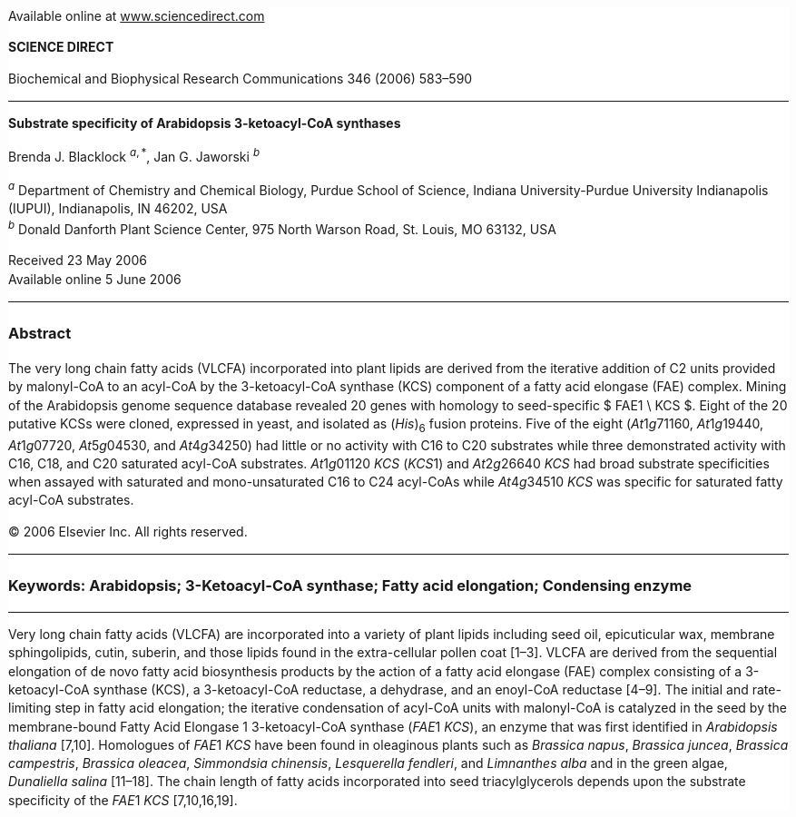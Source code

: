 
Available online at www.sciencedirect.com

**SCIENCE DIRECT**

Biochemical and Biophysical Research Communications 346 (2006) 583–590

---

**Substrate specificity of Arabidopsis 3-ketoacyl-CoA synthases**

Brenda J. Blacklock ${}^{a,*}$, Jan G. Jaworski ${}^{b}$

${}^{a}$ Department of Chemistry and Chemical Biology, Purdue School of Science, Indiana University-Purdue University Indianapolis (IUPUI), Indianapolis, IN 46202, USA  
${}^{b}$ Donald Danforth Plant Science Center, 975 North Warson Road, St. Louis, MO 63132, USA  

Received 23 May 2006  
Available online 5 June 2006

---

### Abstract

The very long chain fatty acids (VLCFA) incorporated into plant lipids are derived from the iterative addition of C2 units provided by malonyl-CoA to an acyl-CoA by the 3-ketoacyl-CoA synthase (KCS) component of a fatty acid elongase (FAE) complex. Mining of the Arabidopsis genome sequence database revealed 20 genes with homology to seed-specific $ FAE1 \ KCS $. Eight of the 20 putative KCSs were cloned, expressed in yeast, and isolated as $(His)_6$ fusion proteins. Five of the eight ($At1g71160$, $At1g19440$, $At1g07720$, $At5g04530$, and $At4g34250$) had little or no activity with C16 to C20 substrates while three demonstrated activity with C16, C18, and C20 saturated acyl-CoA substrates. $At1g01120 \ KCS$ ($KCS1$) and $At2g26640 \ KCS$ had broad substrate specificities when assayed with saturated and mono-unsaturated C16 to C24 acyl-CoAs while $At4g34510 \ KCS$ was specific for saturated fatty acyl-CoA substrates.

© 2006 Elsevier Inc. All rights reserved.

---

### Keywords: Arabidopsis; 3-Ketoacyl-CoA synthase; Fatty acid elongation; Condensing enzyme

---

Very long chain fatty acids (VLCFA) are incorporated into a variety of plant lipids including seed oil, epicuticular wax, membrane sphingolipids, cutin, suberin, and those lipids found in the extra-cellular pollen coat [1–3]. VLCFA are derived from the sequential elongation of de novo fatty acid biosynthesis products by the action of a fatty acid elongase (FAE) complex consisting of a 3-ketoacyl-CoA synthase (KCS), a 3-ketoacyl-CoA reductase, a dehydrase, and an enoyl-CoA reductase [4–9]. The initial and rate-limiting step in fatty acid elongation; the iterative condensation of acyl-CoA units with malonyl-CoA is catalyzed in the seed by the membrane-bound Fatty Acid Elongase 1 3-ketoacyl-CoA synthase ($FAE1 \ KCS$), an enzyme that was first identified in *Arabidopsis thaliana* [7,10]. Homologues of $FAE1 \ KCS$ have been found in oleaginous plants such as *Brassica napus*, *Brassica juncea*, *Brassica campestris*, *Brassica oleacea*, *Simmondsia chinensis*, *Lesquerella fendleri*, and *Limnanthes alba* and in the green algae, *Dunaliella salina* [11–18]. The chain length of fatty acids incorporated into seed triacylglycerols depends upon the substrate specificity of the $FAE1 \ KCS$ [7,10,16,19].
